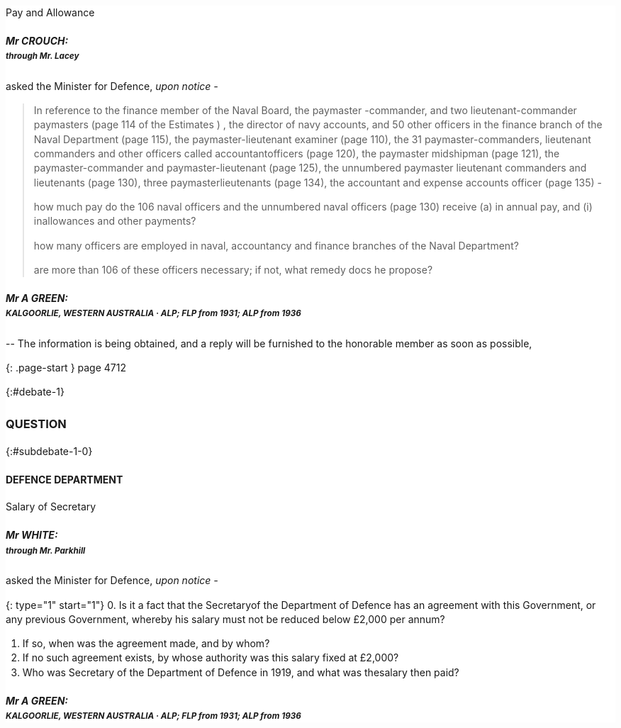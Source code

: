 Pay and Allowance

##### Mr CROUCH:<br><small class="text-muted">through Mr. Lacey</small>

asked the Minister for Defence,  *upon notice -* 

  >In reference to the finance member of the Naval Board, the paymaster -commander, and two lieutenant-commander paymasters (page  114 of the Estimates ) , the director of navy accounts, and  50  other officers in the finance branch of the Naval Department (page 115), the paymaster-lieutenant examiner (page 110), the 31 paymaster-commanders, lieutenant commanders and other officers called accountantofficers (page 120), the paymaster midshipman (page 121), the paymaster-commander and paymaster-lieutenant (page 125), the unnumbered paymaster lieutenant commanders and lieutenants (page 130), three paymasterlieutenants (page 134), the accountant and expense accounts officer (page 135) - 
  >
  >how much pay do the 106 naval officers and the unnumbered naval officers (page 130) receive (a) in annual pay, and (i) inallowances and other payments? 
  >
  >how many officers are employed in naval, accountancy and finance branches of the Naval Department? 
  >
  >are more than 106 of these officers necessary; if not, what remedy docs he propose? 

##### Mr A GREEN:<br><small class="text-muted">KALGOORLIE, WESTERN AUSTRALIA &middot; ALP; FLP from 1931; ALP from 1936</small>

-- The information is being obtained, and a reply will be furnished to the honorable member as soon as possible, 

{: .page-start }
page 4712

{:#debate-1}
### QUESTION

{:#subdebate-1-0}
#### DEFENCE DEPARTMENT

Salary of Secretary

##### Mr WHITE:<br><small class="text-muted">through Mr. Parkhill</small>

asked the Minister for Defence,  *upon notice -* 

{: type="1" start="1"}
0. Is it a fact that the Secretaryof the Department of Defence has an agreement with this Government, or any previous Government, whereby his salary must not be reduced below £2,000 per annum? 
1. If so, when was the agreement made, and by whom? 
2. If no such agreement exists, by whose authority was this salary fixed at £2,000? 
3. Who was Secretary of the Department of Defence in 1919, and what was thesalary then paid? 

##### Mr A GREEN:<br><small class="text-muted">KALGOORLIE, WESTERN AUSTRALIA &middot; ALP; FLP from 1931; ALP from 1936</small>
